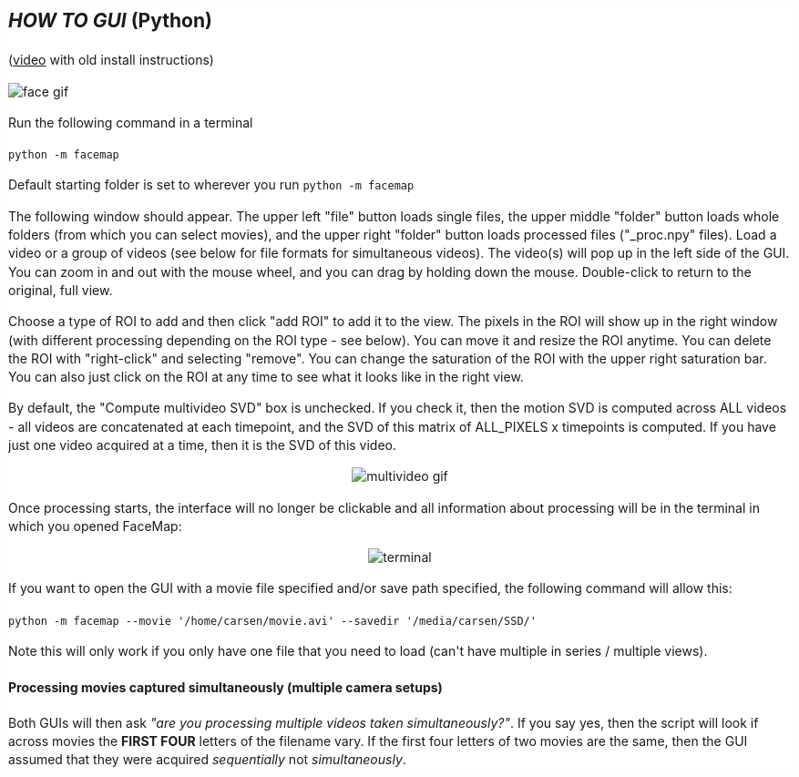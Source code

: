 

## *HOW TO GUI* (Python)

([video](https://www.youtube.com/watch?v=Rq8fEQ-DOm4) with old install instructions)

<img src="../figs/face_fast.gif" width="100%" alt="face gif">

Run the following command in a terminal
```
python -m facemap
```
Default starting folder is set to wherever you run `python -m facemap`

The following window should appear. The upper left "file" button loads single files, the upper middle "folder" button loads whole folders (from which you can select movies), and the upper right "folder" button loads processed files ("_proc.npy" files). Load a video or a group of videos (see below for file formats for simultaneous videos). The video(s) will pop up in the left side of the GUI. You can zoom in and out with the mouse wheel, and you can drag by holding down the mouse. Double-click to return to the original, full view.

Choose a type of ROI to add and then click "add ROI" to add it to the view. The pixels in the ROI will show up in the right window (with different processing depending on the ROI type - see below). You can move it and resize the ROI anytime. You can delete the ROI with "right-click" and selecting "remove". You can change the saturation of the ROI with the upper right saturation bar. You can also just click on the ROI at any time to see what it looks like in the right view.

By default, the "Compute multivideo SVD" box is unchecked. If you check it, then the motion SVD is computed across ALL videos - all videos are concatenated at each timepoint, and the SVD of this matrix of ALL_PIXELS x timepoints is computed. If you have just one video acquired at a time, then it is the SVD of this video.

<div align="center">
<img src="../figs/multivideo_fast.gif" width="100%" alt="multivideo gif" >
</div>

Once processing starts, the interface will no longer be clickable and all information about processing will be in the terminal in which you opened FaceMap:
<div align="center">
<img src="../figs/terminal.png" width="50%" alt="terminal" >
</div>

If you want to open the GUI with a movie file specified and/or save path specified, the following command will allow this:
~~~
python -m facemap --movie '/home/carsen/movie.avi' --savedir '/media/carsen/SSD/'
~~~
Note this will only work if you only have one file that you need to load (can't have multiple in series / multiple views).

#### Processing movies captured simultaneously (multiple camera setups)

Both GUIs will then ask *"are you processing multiple videos taken simultaneously?"*. If you say yes, then the script will look if across movies the **FIRST FOUR** letters of the filename vary. If the first four letters of two movies are the same, then the GUI assumed that they were acquired *sequentially* not *simultaneously*.
